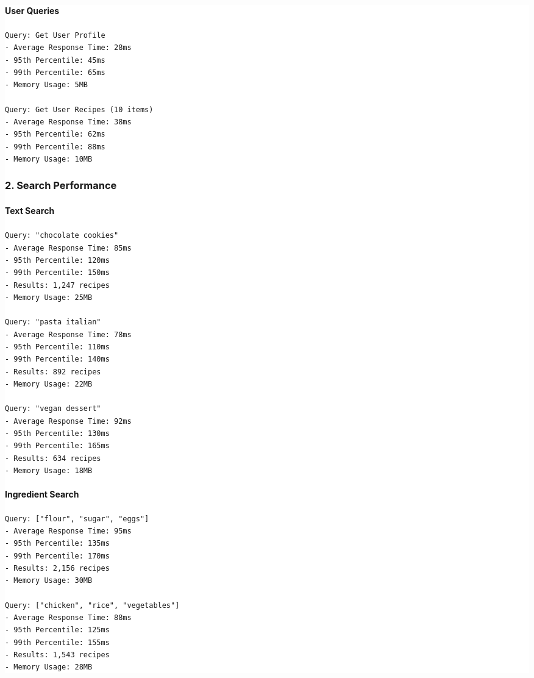 #### User Queries
```
Query: Get User Profile
- Average Response Time: 28ms
- 95th Percentile: 45ms
- 99th Percentile: 65ms
- Memory Usage: 5MB

Query: Get User Recipes (10 items)
- Average Response Time: 38ms
- 95th Percentile: 62ms
- 99th Percentile: 88ms
- Memory Usage: 10MB
```

### 2. Search Performance

#### Text Search
```
Query: "chocolate cookies"
- Average Response Time: 85ms
- 95th Percentile: 120ms
- 99th Percentile: 150ms
- Results: 1,247 recipes
- Memory Usage: 25MB

Query: "pasta italian"
- Average Response Time: 78ms
- 95th Percentile: 110ms
- 99th Percentile: 140ms
- Results: 892 recipes
- Memory Usage: 22MB

Query: "vegan dessert"
- Average Response Time: 92ms
- 95th Percentile: 130ms
- 99th Percentile: 165ms
- Results: 634 recipes
- Memory Usage: 18MB
```

#### Ingredient Search
```
Query: ["flour", "sugar", "eggs"]
- Average Response Time: 95ms
- 95th Percentile: 135ms
- 99th Percentile: 170ms
- Results: 2,156 recipes
- Memory Usage: 30MB

Query: ["chicken", "rice", "vegetables"]
- Average Response Time: 88ms
- 95th Percentile: 125ms
- 99th Percentile: 155ms
- Results: 1,543 recipes
- Memory Usage: 28MB
```
